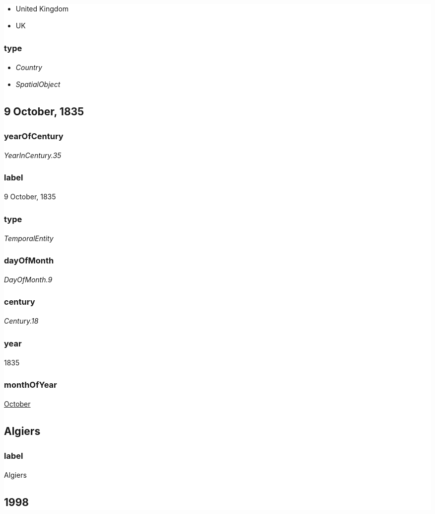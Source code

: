  - United Kingdom

 - UK

### type

 - *Country*

 - *SpatialObject*

## 9 October, 1835

### yearOfCentury


*YearInCentury.35*

### label


9 October, 1835

### type


*TemporalEntity*

### dayOfMonth


*DayOfMonth.9*

### century


*Century.18*

### year


1835

### monthOfYear


[October](#October)

## Algiers

### label


Algiers

## 1998

